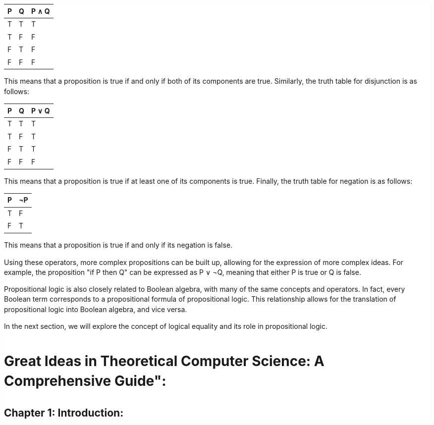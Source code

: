 | P | Q | P ∧ Q |
|---|---|--------|
| T | T | T |
| T | F | F |
| F | T | F |
| F | F | F |

This means that a proposition is true if and only if both of its components are true. Similarly, the truth table for disjunction is as follows:

| P | Q | P ∨ Q |
|---|---|--------|
| T | T | T |
| T | F | T |
| F | T | T |
| F | F | F |

This means that a proposition is true if at least one of its components is true. Finally, the truth table for negation is as follows:

| P | ¬P |
|---|----|
| T | F |
| F | T |

This means that a proposition is true if and only if its negation is false.

Using these operators, more complex propositions can be built up, allowing for the expression of more complex ideas. For example, the proposition "if P then Q" can be expressed as P ∨ ¬Q, meaning that either P is true or Q is false.

Propositional logic is also closely related to Boolean algebra, with many of the same concepts and operators. In fact, every Boolean term corresponds to a propositional formula of propositional logic. This relationship allows for the translation of propositional logic into Boolean algebra, and vice versa.

In the next section, we will explore the concept of logical equality and its role in propositional logic.


# Great Ideas in Theoretical Computer Science: A Comprehensive Guide":

## Chapter 1: Introduction:



